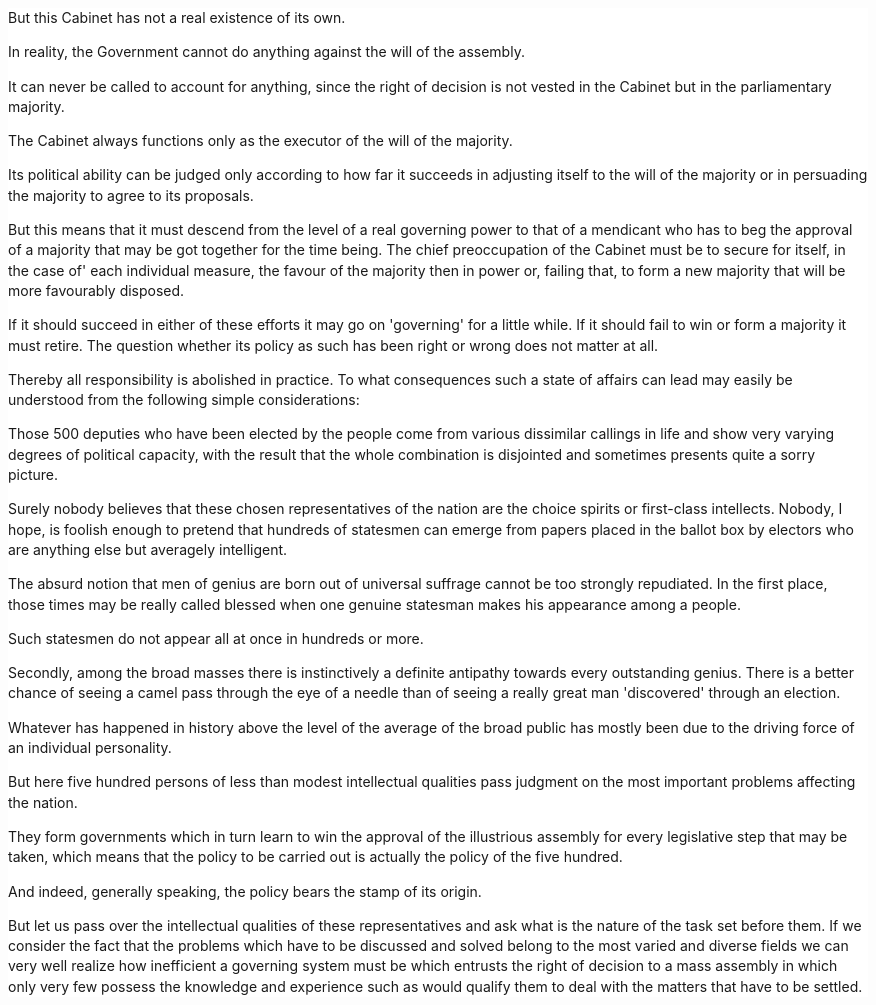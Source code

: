 But this Cabinet has not a real existence of its own. 

In reality, the Government cannot do anything against the will of the assembly. 

It can never be called to account for anything, since the right of decision is not vested in the Cabinet but in the parliamentary majority. 

The Cabinet always functions only as the executor of the will of the majority. 

Its political ability can be judged only according to how far it succeeds in adjusting itself to the will of the majority or in persuading the majority to agree to its proposals. 

But this means that it must descend from the level of a real governing power to that of a mendicant who has to beg the approval of a majority that may be got together for the time being. The chief preoccupation of the Cabinet must be to secure for itself, in the case of' each individual measure, the favour of the majority then in power or, failing that, to form a new majority that will be more favourably disposed. 

If it should succeed in either of these efforts it may go on 'governing' for a little while. If it should fail to win or form a majority it must retire. The question whether its policy as such has been right or wrong does not matter at all.

Thereby all responsibility is abolished in practice. To what consequences such a state of affairs can lead may easily be understood from the following simple considerations: 

Those 500 deputies who have been elected by the people come from various dissimilar callings in life and show very varying degrees of political capacity, with the result that the whole combination is disjointed and sometimes presents quite a sorry picture. 

Surely nobody believes that these chosen representatives of the nation are the choice spirits or first-class intellects. Nobody, I hope, is foolish enough to pretend that hundreds of statesmen can emerge from papers placed in the ballot box by electors who are anything else but averagely intelligent. 

The absurd notion that men of genius are born out of universal suffrage cannot be too strongly repudiated. In the first place, those times may be really called blessed when one genuine statesman makes his appearance 
among a people. 

Such statesmen do not appear all at once in hundreds or more. 

Secondly, among the broad masses there is instinctively a definite antipathy towards every outstanding genius. There is a better chance of seeing a camel pass through the eye of a needle than of seeing a really great man 'discovered' through an election. 

Whatever has happened in history above the level of the average of the broad public has mostly been due to the driving force of an individual personality. 

But here five hundred persons of less than modest intellectual qualities pass judgment on the most important problems affecting the nation. 

They form governments which in turn learn to win the approval of the illustrious assembly for every legislative step that may be taken, which means that the policy to be carried out is actually the policy of the five hundred.

And indeed, generally speaking, the policy bears the stamp of its origin. 

But let us pass over the intellectual qualities of these representatives and ask what is the nature of the task set before them. If we consider the fact that the problems which have to be discussed and solved belong to the most varied and diverse fields we can very well realize how inefficient a governing system must be which entrusts the right of decision to a mass assembly in which only very few possess the knowledge and experience such as would qualify them to deal with the matters that have to be settled. 
